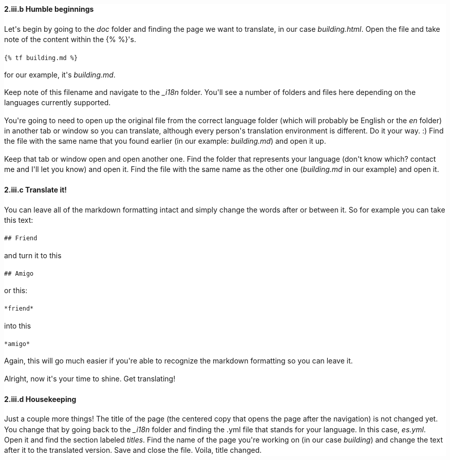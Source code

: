 #### 2.iii.b Humble beginnings

Let's begin by going to the *doc* folder and finding the page we want to translate, in our case *building.html*. Open the file and take note of the content within the {%  %}'s.

```
{% tf building.md %}
```

for our example, it's *building.md*.

Keep note of this filename and navigate to the *_i18n* folder. You'll see a number of folders and files here depending on the languages currently supported. 

You're  going to need to open up the original file from the correct language folder (which will probably be English or the *en* folder) in another tab or window so you can translate, although every person's translation environment is different. Do it your way. :) Find the file with the same name that you found earlier (in our example: *building.md*) and open it up.

Keep that tab or window open and open another one. Find the folder that represents your language (don't know which? contact me and I'll let you know) and open it. Find the file with the same name as the other one (*building.md* in our example) and open it.

#### 2.iii.c Translate it!

You can leave all of the markdown formatting intact and simply change the words after or between it. So for example you can take this text:

```
## Friend
```

and turn it to this

```
## Amigo
```

or this:

```
*friend*
```
into this
```
*amigo*
```

Again, this will go much easier if you're able to recognize the markdown formatting so you can leave it.

Alright, now it's your time to shine. Get translating!

#### 2.iii.d Housekeeping

Just a couple more things! The title of the page (the centered copy that opens the page after the navigation) is not changed yet. You change that by going back to the *_i18n* folder and finding the .yml file that stands for your language. In this case, *es.yml*. Open it and find the section labeled *titles*. Find the name of the page you're working on (in our case *building*) and change the text after it to the translated version. Save and close the file. Voila, title changed.
